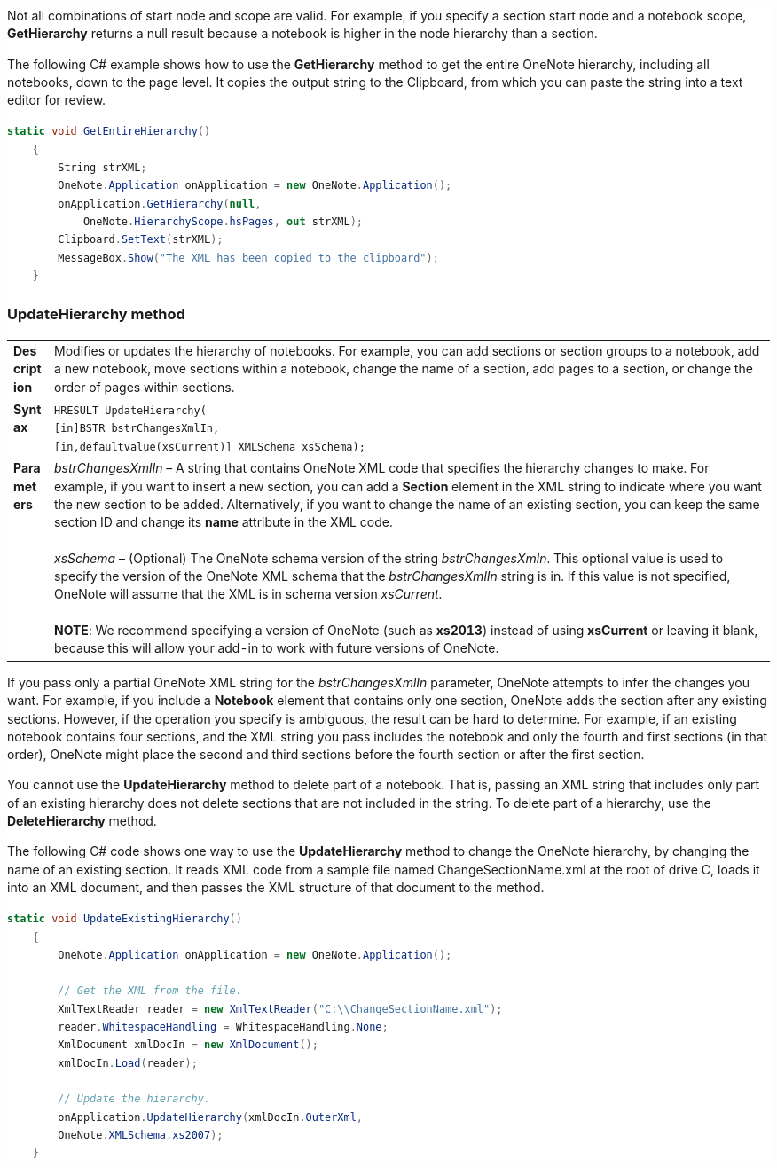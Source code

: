 Not all combinations of start node and scope are valid. For example, if you specify a section start node and a notebook scope, **GetHierarchy** returns a null result because a notebook is higher in the node hierarchy than a section. 
  
The following C# example shows how to use the **GetHierarchy** method to get the entire OneNote hierarchy, including all notebooks, down to the page level. It copies the output string to the Clipboard, from which you can paste the string into a text editor for review. 
  
```cs
static void GetEntireHierarchy()
    {
        String strXML;
        OneNote.Application onApplication = new OneNote.Application();
        onApplication.GetHierarchy(null, 
            OneNote.HierarchyScope.hsPages, out strXML);
        Clipboard.SetText(strXML);
        MessageBox.Show("The XML has been copied to the clipboard");
    }

```

### UpdateHierarchy method

|||
|:-----|:-----|
|**Description**|Modifies or updates the hierarchy of notebooks. For example, you can add sections or section groups to a notebook, add a new notebook, move sections within a notebook, change the name of a section, add pages to a section, or change the order of pages within sections.|
|**Syntax**| `HRESULT UpdateHierarchy(`<br/>`[in]BSTR bstrChangesXmlIn,`<br/>`[in,defaultvalue(xsCurrent)] XMLSchema xsSchema);`|
|**Parameters**| _bstrChangesXmlIn_ &ndash; A string that contains OneNote XML code that specifies the hierarchy changes to make. For example, if you want to insert a new section, you can add a **Section** element in the XML string to indicate where you want the new section to be added. Alternatively, if you want to change the name of an existing section, you can keep the same section ID and change its **name** attribute in the XML code.<br/><br/>_xsSchema_ &ndash; (Optional) The OneNote schema version of the string  _bstrChangesXmln_. This optional value is used to specify the version of the OneNote XML schema that the  _bstrChangesXmlIn_ string is in. If this value is not specified, OneNote will assume that the XML is in schema version  _xsCurrent_. <br/><br/>**NOTE**:  We recommend specifying a version of OneNote (such as **xs2013**) instead of using **xsCurrent** or leaving it blank, because this will allow your add-in to work with future versions of OneNote.           |
   
If you pass only a partial OneNote XML string for the  _bstrChangesXmlIn_ parameter, OneNote attempts to infer the changes you want. For example, if you include a **Notebook** element that contains only one section, OneNote adds the section after any existing sections. However, if the operation you specify is ambiguous, the result can be hard to determine. For example, if an existing notebook contains four sections, and the XML string you pass includes the notebook and only the fourth and first sections (in that order), OneNote might place the second and third sections before the fourth section or after the first section. 
  
You cannot use the **UpdateHierarchy** method to delete part of a notebook. That is, passing an XML string that includes only part of an existing hierarchy does not delete sections that are not included in the string. To delete part of a hierarchy, use the **DeleteHierarchy** method. 
  
The following C# code shows one way to use the **UpdateHierarchy** method to change the OneNote hierarchy, by changing the name of an existing section. It reads XML code from a sample file named ChangeSectionName.xml at the root of drive C, loads it into an XML document, and then passes the XML structure of that document to the method. 
  
```cs
static void UpdateExistingHierarchy()
    {
        OneNote.Application onApplication = new OneNote.Application();
        
        // Get the XML from the file.
        XmlTextReader reader = new XmlTextReader("C:\\ChangeSectionName.xml");
        reader.WhitespaceHandling = WhitespaceHandling.None;
        XmlDocument xmlDocIn = new XmlDocument();
        xmlDocIn.Load(reader);
        
        // Update the hierarchy.
        onApplication.UpdateHierarchy(xmlDocIn.OuterXml,
        OneNote.XMLSchema.xs2007);   
    }

```

